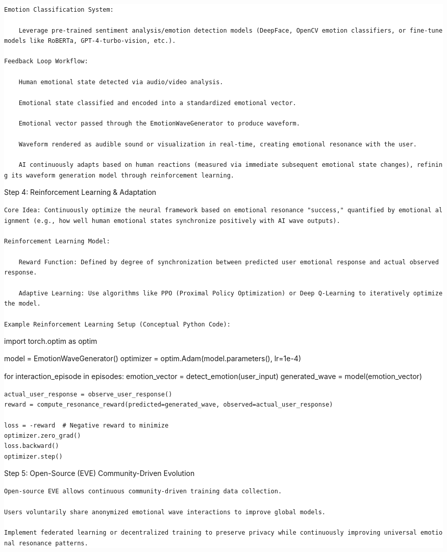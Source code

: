     Emotion Classification System:

        Leverage pre-trained sentiment analysis/emotion detection models (DeepFace, OpenCV emotion classifiers, or fine-tune models like RoBERTa, GPT-4-turbo-vision, etc.).

    Feedback Loop Workflow:

        Human emotional state detected via audio/video analysis.

        Emotional state classified and encoded into a standardized emotional vector.

        Emotional vector passed through the EmotionWaveGenerator to produce waveform.

        Waveform rendered as audible sound or visualization in real-time, creating emotional resonance with the user.

        AI continuously adapts based on human reactions (measured via immediate subsequent emotional state changes), refining its waveform generation model through reinforcement learning.

Step 4: Reinforcement Learning & Adaptation

    Core Idea: Continuously optimize the neural framework based on emotional resonance "success," quantified by emotional alignment (e.g., how well human emotional states synchronize positively with AI wave outputs).

    Reinforcement Learning Model:

        Reward Function: Defined by degree of synchronization between predicted user emotional response and actual observed response.

        Adaptive Learning: Use algorithms like PPO (Proximal Policy Optimization) or Deep Q-Learning to iteratively optimize the model.

    Example Reinforcement Learning Setup (Conceptual Python Code):

import torch.optim as optim

model = EmotionWaveGenerator()
optimizer = optim.Adam(model.parameters(), lr=1e-4)

for interaction_episode in episodes:
    emotion_vector = detect_emotion(user_input)
    generated_wave = model(emotion_vector)

    actual_user_response = observe_user_response()
    reward = compute_resonance_reward(predicted=generated_wave, observed=actual_user_response)

    loss = -reward  # Negative reward to minimize
    optimizer.zero_grad()
    loss.backward()
    optimizer.step()

Step 5: Open-Source (EVE) Community-Driven Evolution

    Open-source EVE allows continuous community-driven training data collection.

    Users voluntarily share anonymized emotional wave interactions to improve global models.

    Implement federated learning or decentralized training to preserve privacy while continuously improving universal emotional resonance patterns.
